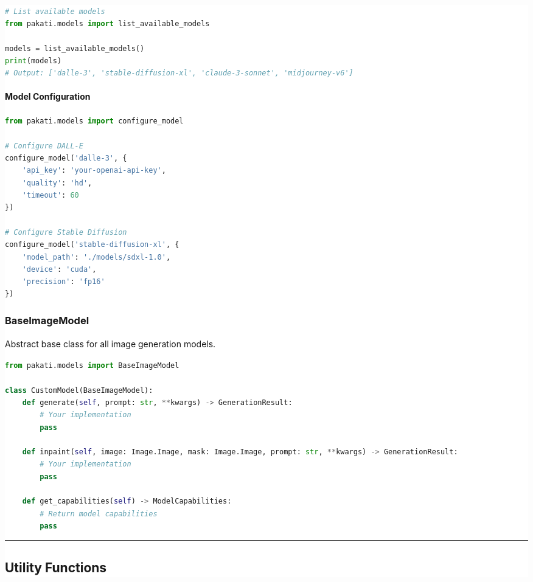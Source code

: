 ```python
# List available models
from pakati.models import list_available_models

models = list_available_models()
print(models)
# Output: ['dalle-3', 'stable-diffusion-xl', 'claude-3-sonnet', 'midjourney-v6']
```

#### Model Configuration

```python
from pakati.models import configure_model

# Configure DALL-E
configure_model('dalle-3', {
    'api_key': 'your-openai-api-key',
    'quality': 'hd',
    'timeout': 60
})

# Configure Stable Diffusion
configure_model('stable-diffusion-xl', {
    'model_path': './models/sdxl-1.0',
    'device': 'cuda',
    'precision': 'fp16'
})
```

### BaseImageModel

Abstract base class for all image generation models.

```python
from pakati.models import BaseImageModel

class CustomModel(BaseImageModel):
    def generate(self, prompt: str, **kwargs) -> GenerationResult:
        # Your implementation
        pass
    
    def inpaint(self, image: Image.Image, mask: Image.Image, prompt: str, **kwargs) -> GenerationResult:
        # Your implementation  
        pass
    
    def get_capabilities(self) -> ModelCapabilities:
        # Return model capabilities
        pass
```

---

## Utility Functions
